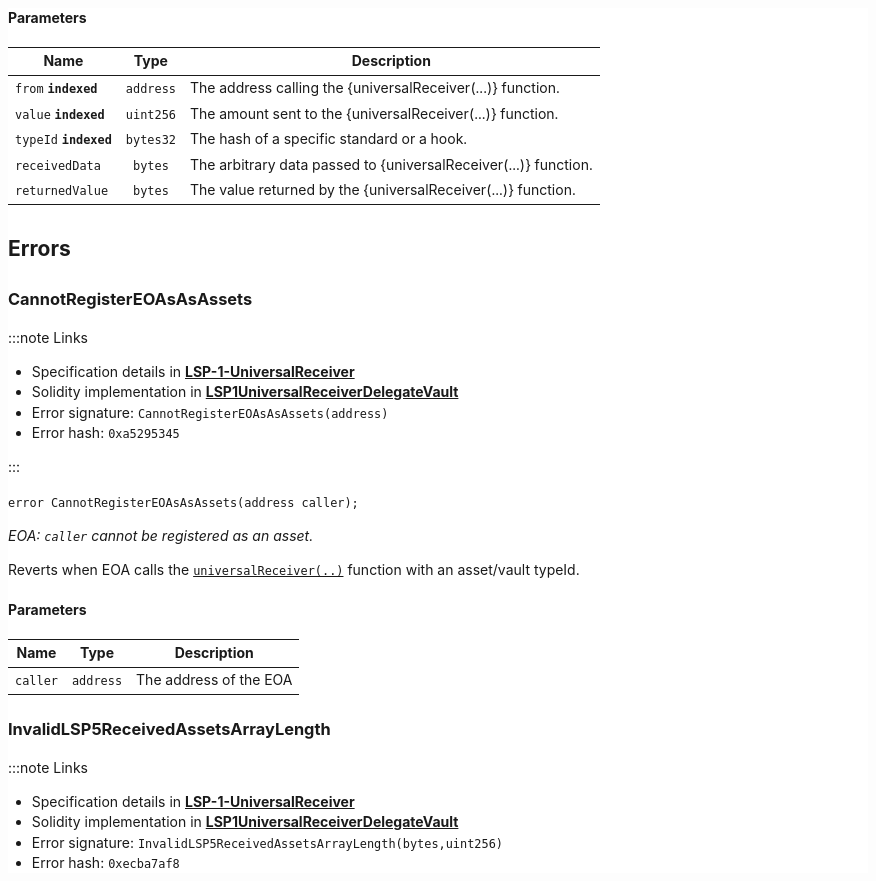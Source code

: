 #### Parameters

| Name                   |   Type    | Description                                                     |
| ---------------------- | :-------: | --------------------------------------------------------------- |
| `from` **`indexed`**   | `address` | The address calling the {universalReceiver(...)} function.      |
| `value` **`indexed`**  | `uint256` | The amount sent to the {universalReceiver(...)} function.       |
| `typeId` **`indexed`** | `bytes32` | The hash of a specific standard or a hook.                      |
| `receivedData`         |  `bytes`  | The arbitrary data passed to {universalReceiver(...)} function. |
| `returnedValue`        |  `bytes`  | The value returned by the {universalReceiver(...)} function.    |

## Errors

### CannotRegisterEOAsAsAssets

:::note Links

- Specification details in [**LSP-1-UniversalReceiver**](https://github.com/lukso-network/lips/tree/main/LSPs/LSP-1-UniversalReceiver.md#cannotregistereoasasassets)
- Solidity implementation in [**LSP1UniversalReceiverDelegateVault**](https://github.com/lukso-network/lsp-smart-contracts/blob/develop/contracts/contracts/LSP1UniversalReceiver/LSP1UniversalReceiverDelegateVault/LSP1UniversalReceiverDelegateVault.sol)
- Error signature: `CannotRegisterEOAsAsAssets(address)`
- Error hash: `0xa5295345`

:::

```solidity
error CannotRegisterEOAsAsAssets(address caller);
```

_EOA: `caller` cannot be registered as an asset._

Reverts when EOA calls the [`universalReceiver(..)`](#universalreceiver) function with an asset/vault typeId.

#### Parameters

| Name     |   Type    | Description            |
| -------- | :-------: | ---------------------- |
| `caller` | `address` | The address of the EOA |

### InvalidLSP5ReceivedAssetsArrayLength

:::note Links

- Specification details in [**LSP-1-UniversalReceiver**](https://github.com/lukso-network/lips/tree/main/LSPs/LSP-1-UniversalReceiver.md#invalidlsp5receivedassetsarraylength)
- Solidity implementation in [**LSP1UniversalReceiverDelegateVault**](https://github.com/lukso-network/lsp-smart-contracts/blob/develop/contracts/contracts/LSP1UniversalReceiver/LSP1UniversalReceiverDelegateVault/LSP1UniversalReceiverDelegateVault.sol)
- Error signature: `InvalidLSP5ReceivedAssetsArrayLength(bytes,uint256)`
- Error hash: `0xecba7af8`
